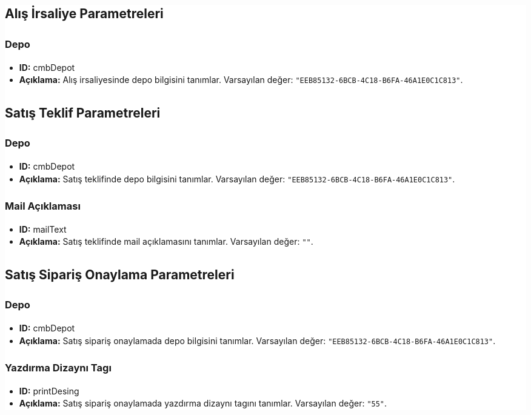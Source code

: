 ## Alış İrsaliye Parametreleri

### Depo
- **ID:** cmbDepot
- **Açıklama:** Alış irsaliyesinde depo bilgisini tanımlar. Varsayılan değer: `"EEB85132-6BCB-4C18-B6FA-46A1E0C1C813"`.

## Satış Teklif Parametreleri

### Depo
- **ID:** cmbDepot
- **Açıklama:** Satış teklifinde depo bilgisini tanımlar. Varsayılan değer: `"EEB85132-6BCB-4C18-B6FA-46A1E0C1C813"`.

### Mail Açıklaması
- **ID:** mailText
- **Açıklama:** Satış teklifinde mail açıklamasını tanımlar. Varsayılan değer: `""`.

## Satış Sipariş Onaylama Parametreleri

### Depo
- **ID:** cmbDepot
- **Açıklama:** Satış sipariş onaylamada depo bilgisini tanımlar. Varsayılan değer: `"EEB85132-6BCB-4C18-B6FA-46A1E0C1C813"`.

### Yazdırma Dizaynı Tagı
- **ID:** printDesing
- **Açıklama:** Satış sipariş onaylamada yazdırma dizaynı tagını tanımlar. Varsayılan değer: `"55"`.
